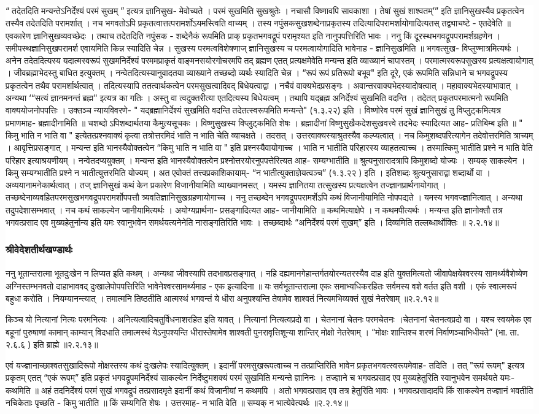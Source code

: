 “ तदेतदिति मन्यन्तेऽनिर्देश्यं परमं सुखम् ” इत्यत्र ज्ञानिसुख- मेवोच्यते । परमं सुखमिति सुखश्रुतेः । नचासौ विष्णावपि सावकाशा । तेषां सुखं शाश्वतम्’” इति ज्ञानिसुखस्यैव प्रकृतत्वेन तस्यैव तदेतदिति परामर्शात् । नच भगवतोऽपि प्रकृतत्वात्तत्परामर्शोऽयमस्त्विति वाच्यम् । तस्य नपुंसकसुखशब्देनाप्रकृतस्य तदित्यादिपरामर्शायोगादित्यतस् तद्व्याचष्टे - एतदेवेति ॥ एवकारेण ज्ञानिसुखव्यवच्छेदः । तथाच तदेतदिति नपुंसक - शब्देनैकं रूपमिति प्राक् प्रकृतभगवद्रूपं परामृश्यत इति नानुपपत्तिरिति भावः । ननु किं दूरस्थभगवद्रूपपरामर्शग्रहणेन । समीपस्थज्ञानिसुखपरामर्श एवायमिति किन्न स्यादिति चेन्न । सुखस्य परमत्वविशेषणाज् ज्ञानिसुखस्य च परमत्वायोगादिति भावेनाह - ज्ञानिसुखमिति ॥ भगवत्सुख- विप्लुण्मात्रमित्यर्थः । अनेन तदेतदित्यस्य यदात्मस्वरूपं सुखमनिर्देश्यं परममप्राकृतं वाङ्मनसयोरगोचरमपि तद् ब्रह्मण एतत् प्रत्यक्षमेवेति मन्यन्त इति व्याख्यानं चापास्तम् । परमात्मस्वरूपसुखस्य प्रत्यक्षत्वायोगात् । जीवब्रह्माभेदस्तु बाधित इत्युक्तम् । नन्वेतदित्यस्यानुवादतया व्याख्याने तच्छब्दो व्यर्थः स्यादिति चेन्न । “रूपं रूपं प्रतिरूपो बभूव" इति दूरे, एकं रूपमिति सन्निधाने च भगवद्रूपस्य प्रकृतत्वेन तथैव परामर्शार्थत्वात् । तदित्यस्यापि ततत्वार्थकत्वेन परमसुखत्वादिवद् बिधेयत्वाद्वा । नचैवं वाक्यभेदप्रसङ्गः । अवान्तरवाक्यभेदस्यादोषत्वात् । महावाक्यभेदस्याभावात् । अन्यथा ‘“सत्यं ज्ञानमनन्तं ब्रह्म" इत्यत्र का गतिः । अस्तु वा त्वदुक्तरीत्या एतदित्यस्य बिधेयत्वम् । तथापि यद्ब्रह्म अनिर्देश्यं सुखमिति वदन्ति । तदेतत् प्रकृतपरमात्मनो रूपमिति वाक्ययोजनोपपत्तिः । उक्तञ्च न्यायविवरणे- " यद्ब्रह्मानिर्देश्यं सुखमिति वदन्ति तदेतत्स्वरूपमिति मन्यन्ते" (१.३.२२) इति । विष्णोरेव परमं सुखं ज्ञानिसुखं तु विप्लुट्कमित्यत्र प्रमाणमाह- ब्रह्मादीनामिति ॥ चशब्दो ऽपिशब्दार्थतया कैमुत्यसूचकः । विष्णुसुखस्य विप्लुट्कमिति शेषः । ब्रह्मादीनां विष्णुसुखैकदेशसुखवत्त्वे तदभेदः स्यादित्यत आह- प्रतिबिम्ब इति ॥ " किमु भाति न भाति वा " इत्येतत्प्रश्नवाक्यं कृत्वा तत्रोत्तरमिदं भाति न भाति चेति व्याचक्षते । तदसत् । उत्तरवाक्यस्याश्रुतस्यैव कल्प्यत्वात् । नच किमुशब्दपरित्यागेन तदेवोत्तरमिति त्राच्यम् । आवृत्तिप्रसङ्गात् । मन्यन्त इति भानस्यैवोक्तत्वेन “किमु भाति न भाति वा " इति प्रश्नस्यैवायोगाच्च । भाति न भातीति परिहारस्य व्याहतत्वाच्च । तस्मात्किमु भातीति प्रश्ने न भाति वेति परिहार इत्याश्रयणीयम् । नन्वेतदप्ययुक्तम् । मन्यन्त इति भानस्यैवोक्तत्वेन प्रश्नोत्तरयोरनुपपत्तेरित्यत आह- सम्यग्भातीति ॥ श्रुत्यनुसारादत्रापि किमुशब्दो योज्यः । सम्यक् साकल्येन । किमु सम्यग्भातीति प्रश्ने न भातीत्युत्तरमिति योज्यम् । अत एवोक्तं तत्त्वप्रकाशिकायाम्- “न भातीत्युक्ताज्ञेयत्वञ्च” (१.३.२२ ) इति । इतिशब्दः श्रुत्यनुसाराद्वा शब्दार्थो वा । अव्ययानामनेकार्थत्वात् । तज् ज्ञानिसुखं कथं केन प्रकारेण विजानीयामिति व्याख्यानमसत् । यमस्य ज्ञानितया तत्सुखस्य प्रत्यक्षत्वेन तज्ज्ञानप्रार्थनायोगात् । तच्छब्देनाव्यवहितपरमसुखभगवद्रूपपरामर्शोपपत्तौ त्र्यवतिज्ञानिसुखग्रहणायोगाच्च । ननु तच्छब्देन भगवद्रूपपरामर्शेऽपि कथं विजानीयामिति नोपपद्यते । यमस्य भगवज्ज्ञानित्वात् । अन्यथा तदुपदेशासम्भवात् । नच कथं साकल्येन जानीयामित्यर्थः । अयोग्यप्रार्थना- प्रसङ्गादित्यत आह- जानीयामिति ॥ कथमित्याक्षेपे । न कथमपीत्यर्थः । मन्यन्त इति ज्ञानोक्तौ तत्र भगवत्प्रसाद एव मुख्यहेतुर्नान्य इति यमः स्वानुभवेन समर्थयत्यनेनेति नासङ्गतिरिति भावः । तच्छब्दार्थः “अनिर्देश्यं परमं सुखम्” इति । दिव्यमिति तल्लब्धार्थोक्तिः ॥ २.२.१४॥

### **श्रीवेदेशतीर्थखण्डार्थः**

ननु भूतान्तरात्मा भूतदुःखेन न लिप्यत इति कथम् । अन्यथा जीवस्यापि तदभावप्रसङ्गात् । नहि दह्यमानगेहान्तर्गतयोरन्यतरस्यैव दाह इति युक्तमित्यतो जीवापेक्षयेश्वरस्य सामर्थ्यवैशेष्येण अग्निस्तम्भनवतो दाहाभाववद् दुःखालेपोपपत्तिरिति भावेनेश्वरसामर्थ्यमाह - एक इत्यादिना ॥ यः सर्वभूतान्तरात्मा एकः समाभ्यधिकरहितः सर्वमस्य वशे वर्तत इति वशी । एकं स्वात्मरूपं बहुधा करोति । नियम्यानन्त्यात् । तमात्मनि तिष्ठतीति आत्मस्थं भगवन्तं ये धीरा अनुपश्यन्ति तेषामेव शाश्वतं नित्यमभिव्यक्तं सुखं नेतरेषाम् ॥२.२.१२॥

किञ्च यो नित्यानां नित्यः परमनित्यः । अनित्यत्वादिचतुर्विधनाशरहित इति यावत् । नित्यानां नित्यत्वप्रदो वा । चेतनानां चेतनः परमचेतनः ।चेतनानां चेतनत्वप्रदो वा । यश्च स्वयमेक एव बहूनां पुरुषाणां कामान् काम्यान् विदधाति तमात्मस्थं येऽनुपश्यन्ति धीरास्तेषामेव शाश्वती पुनरावृत्तिशून्या शान्तिर् मोक्षो नेतरेषाम् । “मोक्षः शान्तिश्च शरणं निर्वाणञ्चाभिधीयते” (भा. ता. २.६.६ ) इति ब्राह्मे ॥२.२.१३॥

एवं यज्ज्ञानाच्छाश्वतसुखादिरूपो मोक्षस्तस्य कथं दुःखलेपः स्यादित्युक्तम् । इदानीं परमसुखरूपत्वाच्च न तत्प्राप्तिरिति भावेन प्रकृतभगवत्स्वरूपमेवाह- तदिति । तत् "रूपं रूपम्" इत्यत्र प्रकृतम् एतत् “एकं रूपम्” इति प्रकृतं भगवद्रूपमनिर्देश्यं साकल्येन निर्देष्टुमशक्यं परमं सुखमिति मन्यन्ते ज्ञानिनः । तज्ज्ञाने च भगवत्प्रसाद एव मुख्यहेतुरिति स्वानुभवेन समर्थयते यमः- कथमिति ॥ अहं तदनिर्देश्यं परमं सुखं भगवद्रूपं तत्प्रसादमृते इदानीं कथं विजानीयां न कथमपि । अतो भगवत्प्रसाद एव तत्र हेतुरिति भावः । भगवत्प्रसादादपि किं साकल्येन तज्ज्ञानं भवतीति नचिकेताः पृच्छति - किमु भातीति ॥ किं सम्यगिति शेषः । उत्तरमाह- न भाति वेति ॥ सम्यक् न भात्येवेत्यर्थः ॥२.२.१४॥
